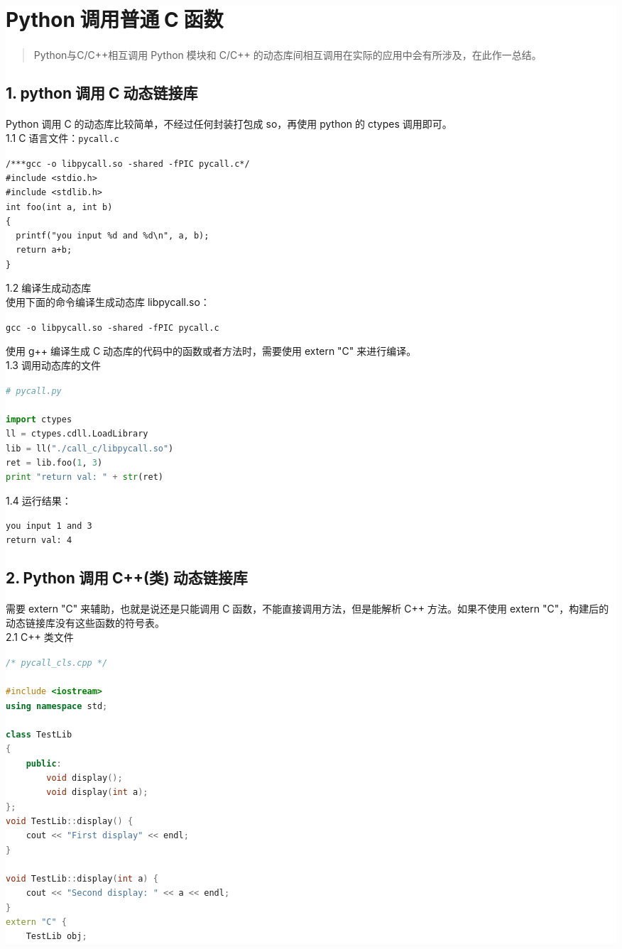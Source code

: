 # Python 调用普通 C 函数 
> Python与C/C++相互调用
Python 模块和 C/C++ 的动态库间相互调用在实际的应用中会有所涉及，在此作一总结。   

## 1. python 调用 C 动态链接库    
Python 调用 C 的动态库比较简单，不经过任何封装打包成 so，再使用 python 的 ctypes 调用即可。   
1.1 C 语言文件：`pycall.c`    
```
/***gcc -o libpycall.so -shared -fPIC pycall.c*/  
#include <stdio.h>  
#include <stdlib.h>  
int foo(int a, int b)  
{  
  printf("you input %d and %d\n", a, b);  
  return a+b;  
}  
```
1.2 编译生成动态库    
使用下面的命令编译生成动态库 libpycall.so：  
```
gcc -o libpycall.so -shared -fPIC pycall.c
```
使用 g++ 编译生成 C 动态库的代码中的函数或者方法时，需要使用 extern "C" 来进行编译。   
1.3 调用动态库的文件
```python
# pycall.py   

import ctypes  
ll = ctypes.cdll.LoadLibrary   
lib = ll("./call_c/libpycall.so")    
ret = lib.foo(1, 3)  
print "return val: " + str(ret)  
```
1.4 运行结果：
```
you input 1 and 3
return val: 4
```
## 2. Python 调用 C++(类) 动态链接库    
需要 extern "C" 来辅助，也就是说还是只能调用 C 函数，不能直接调用方法，但是能解析 C++ 方法。如果不使用 extern "C"，构建后的动态链接库没有这些函数的符号表。   
2.1 C++ 类文件   
```cpp
/* pycall_cls.cpp */

#include <iostream>  
using namespace std;  
  
class TestLib  
{  
    public:  
        void display();  
        void display(int a);  
};  
void TestLib::display() {  
    cout << "First display" << endl;  
}  
  
void TestLib::display(int a) {  
    cout << "Second display: " << a << endl;  
}  
extern "C" {  
    TestLib obj;  
```